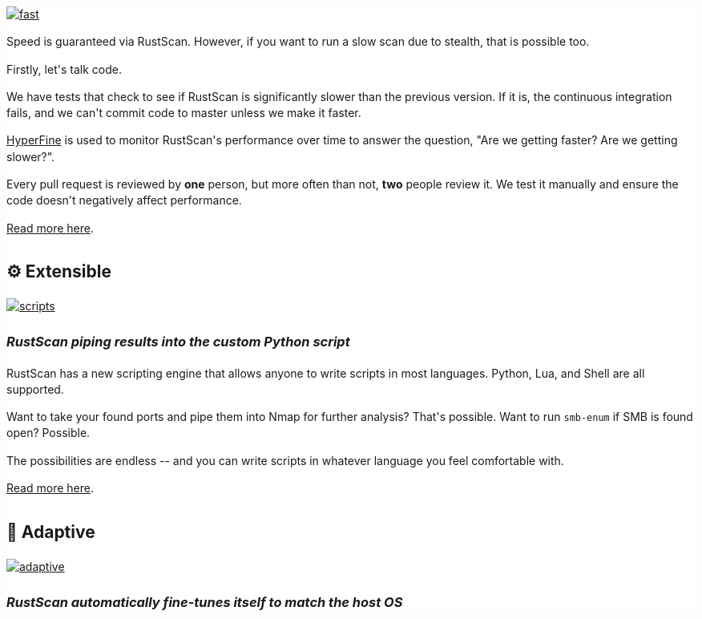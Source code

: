 [](https://github.com/RustScan/RustScan#-speed)

[![fast](https://github.com/RustScan/RustScan/raw/master/pictures/fast.gif "Speed")](https://github.com/RustScan/RustScan/blob/master/pictures/fast.gif)

Speed is guaranteed via RustScan. However, if you want to run a slow scan due to stealth, that is possible too.

Firstly, let's talk code.

We have tests that check to see if RustScan is significantly slower than the previous version. If it is, the continuous integration fails, and we can't commit code to master unless we make it faster.

[HyperFine](https://github.com/sharkdp/hyperfine "Hyperfine") is used to monitor RustScan's performance over time to answer the question, "Are we getting faster? Are we getting slower?".

Every pull request is reviewed by **one** person, but more often than not, **two** people review it. We test it manually and ensure the code doesn't negatively affect performance.

[Read more here](https://github.com/RustScan/RustScan/wiki/Increasing-Speed-&-Accuracy "Increasing Speed & Accuracy").

## ⚙️ Extensible

[](https://github.com/RustScan/RustScan#%EF%B8%8F-extensible)

[![scripts](https://github.com/RustScan/RustScan/raw/master/pictures/scripts.gif "Scripts")](https://github.com/RustScan/RustScan/blob/master/pictures/scripts.gif)

### _RustScan piping results into the custom Python script_

[](https://github.com/RustScan/RustScan#rustscan-piping-results-into-the-custom-python-script)

RustScan has a new scripting engine that allows anyone to write scripts in most languages. Python, Lua, and Shell are all supported.

Want to take your found ports and pipe them into Nmap for further analysis? That's possible. Want to run `smb-enum` if SMB is found open? Possible.

The possibilities are endless -- and you can write scripts in whatever language you feel comfortable with.

[Read more here](https://github.com/RustScan/RustScan/wiki/RustScan-Scripting-Engine "Scripting Engine").

## 🌊 Adaptive

[](https://github.com/RustScan/RustScan#-adaptive)

[![adaptive](https://github.com/RustScan/RustScan/raw/master/pictures/adaptive.gif "Adaptive")](https://github.com/RustScan/RustScan/blob/master/pictures/adaptive.gif)

### _RustScan automatically fine-tunes itself to match the host OS_

[](https://github.com/RustScan/RustScan#rustscan-automatically-fine-tunes-itself-to-match-the-host-os)
